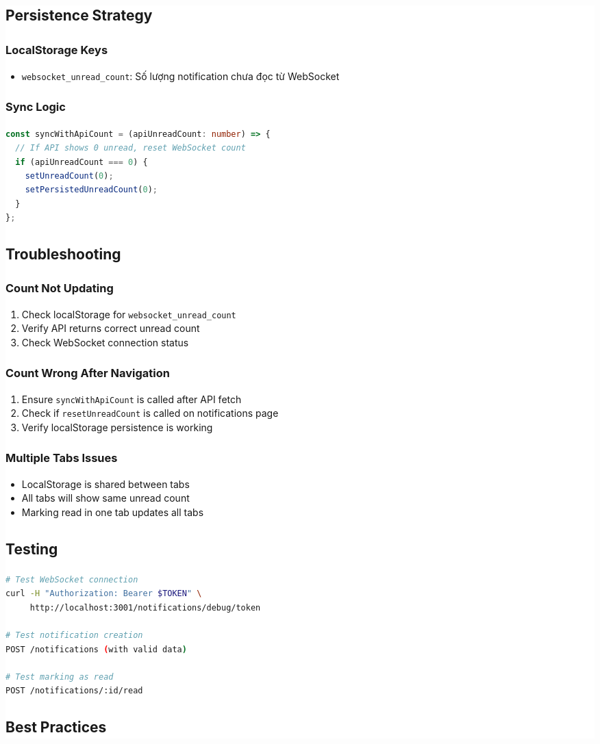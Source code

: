 ## Persistence Strategy

### LocalStorage Keys
- `websocket_unread_count`: Số lượng notification chưa đọc từ WebSocket

### Sync Logic
```typescript
const syncWithApiCount = (apiUnreadCount: number) => {
  // If API shows 0 unread, reset WebSocket count
  if (apiUnreadCount === 0) {
    setUnreadCount(0);
    setPersistedUnreadCount(0);
  }
};
```

## Troubleshooting

### Count Not Updating
1. Check localStorage for `websocket_unread_count`
2. Verify API returns correct unread count
3. Check WebSocket connection status

### Count Wrong After Navigation
1. Ensure `syncWithApiCount` is called after API fetch
2. Check if `resetUnreadCount` is called on notifications page
3. Verify localStorage persistence is working

### Multiple Tabs Issues
- LocalStorage is shared between tabs
- All tabs will show same unread count
- Marking read in one tab updates all tabs

## Testing

```bash
# Test WebSocket connection
curl -H "Authorization: Bearer $TOKEN" \
     http://localhost:3001/notifications/debug/token

# Test notification creation
POST /notifications (with valid data)

# Test marking as read
POST /notifications/:id/read
```

## Best Practices
